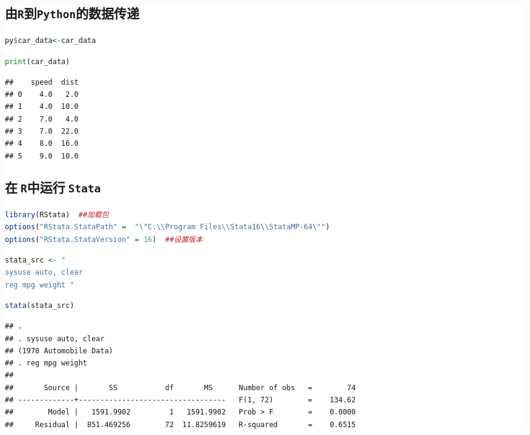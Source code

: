 ## 由`R`到`Python`的数据传递

```r
py$car_data<-car_data
```

```python
print(car_data)
```

    ##    speed  dist
    ## 0    4.0   2.0
    ## 1    4.0  10.0
    ## 2    7.0   4.0
    ## 3    7.0  22.0
    ## 4    8.0  16.0
    ## 5    9.0  10.0

## 在 `R`中运行 `Stata`

```r
library(RStata)  ##加载包
options("RStata.StataPath" =  "\"C:\\Program Files\\Stata16\\StataMP-64\"") 
options("RStata.StataVersion" = 16)  ##设置版本
```

```r
stata_src <- " 
sysuse auto, clear
reg mpg weight "
```

```r
stata(stata_src)
```

    ## .  
    ## . sysuse auto, clear
    ## (1978 Automobile Data)
    ## . reg mpg weight 
    ## 
    ##       Source |       SS           df       MS      Number of obs   =        74
    ## -------------+----------------------------------   F(1, 72)        =    134.62
    ##        Model |   1591.9902         1   1591.9902   Prob > F        =    0.0000
    ##     Residual |  851.469256        72  11.8259619   R-squared       =    0.6515